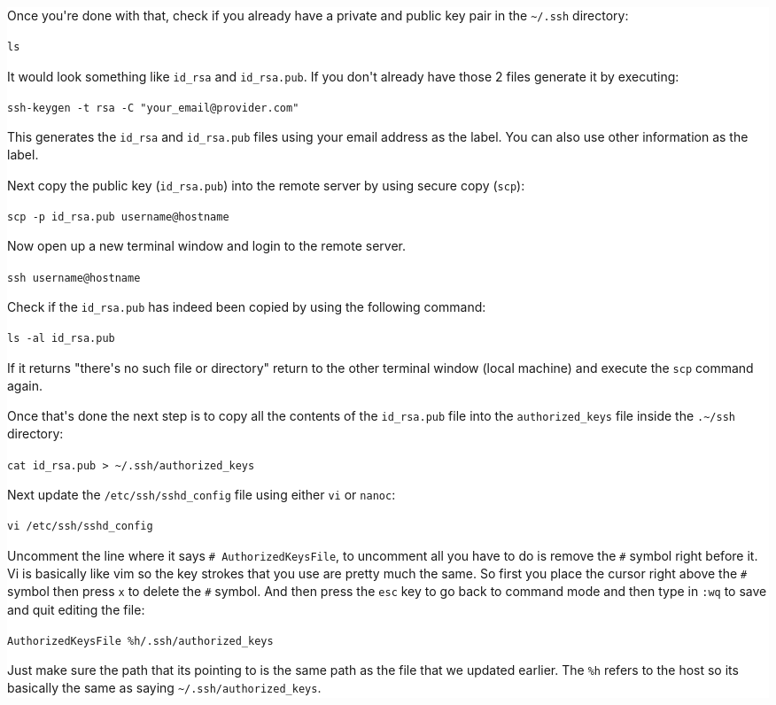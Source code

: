 Once you're done with that, check if you already have a private and public key pair in the `~/.ssh` directory:

```
ls
```

It would look something like `id_rsa` and `id_rsa.pub`. 
If you don't already have those 2 files generate it by executing:

```
ssh-keygen -t rsa -C "your_email@provider.com"
```

This generates the `id_rsa` and `id_rsa.pub` files using your email address as the label. You can also use other information as the label.

Next copy the public key (`id_rsa.pub`) into the remote server by using secure copy (`scp`):

```
scp -p id_rsa.pub username@hostname
```

Now open up a new terminal window and login to the remote server.

```
ssh username@hostname
```

Check if the `id_rsa.pub` has indeed been copied by using the following command:

```
ls -al id_rsa.pub
```

If it returns "there's no such file or directory" return to the other terminal window (local machine) and execute the `scp` command again.

Once that's done the next step is to copy all the contents of the `id_rsa.pub` file into the `authorized_keys` file inside the `.~/ssh` directory:

```
cat id_rsa.pub > ~/.ssh/authorized_keys
```

Next update the `/etc/ssh/sshd_config` file using either `vi` or `nanoc`:

```
vi /etc/ssh/sshd_config
```

Uncomment the line where it says `# AuthorizedKeysFile`, to uncomment all you have to do is remove the `#` symbol right before it. Vi is basically like vim so the key strokes that you use are pretty much the same. So first you place the cursor right above the `#` symbol then press `x` to delete the `#` symbol. And then press the `esc` key to go back to command mode and then type in `:wq` to save and quit editing the file:

```
AuthorizedKeysFile %h/.ssh/authorized_keys
```

Just make sure the path that its pointing to is the same path as the file that we updated earlier. 
The `%h` refers to the host so its basically the same as saying `~/.ssh/authorized_keys`.
